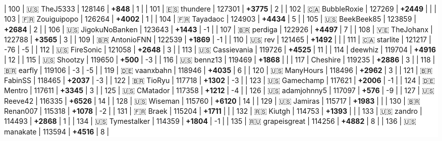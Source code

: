 | 100  | 🇺🇸 TheJ5333            | 128146 |    **+848**    |       1       |
| 101  | 🇪🇸 thundere            | 127301 |   **+3775**    |       2       |
| 102  | 🇨🇦 BubbleRoxie         | 127269 |   **+2449**    |               |
| 103  | 🇫🇷 Zouiguipopo         | 126264 |   **+4002**    |       1       |
| 104  | 🇫🇷 Tayadaoc            | 124903 |   **+4434**    |       5       |
| 105  | 🇺🇸 BeekBeek85          | 123859 |   **+2684**    |       2       |
| 106  | 🇺🇸 JigokuNoBanken      | 123643 |   **+1443**    |      -1       |
| 107  | 🇧🇷 perdiga             | 122926 |   **+4497**    |       7       |
| 108  | 🇻🇪 TheJohanx           | 122788 |   **+3565**    |       3       |
| 109  | 🇧🇷 AntonioFNN          | 122539 |   **+1869**    |      -1       |
| 110  | 🇺🇸 rev                 | 121465 |   **+1492**    |               |
| 111  | 🇨🇦 starlite            | 121217 |      -76       |      -5       |
| 112  | 🇺🇸 FireSonic           | 121058 |   **+2648**    |       3       |
| 113  | 🇺🇸 Cassievania         | 119726 |   **+4525**    |      11       |
| 114  | deewhiz               | 119704 |   **+4916**    |      12       |
| 115  | 🇺🇸 Shootzy             | 119650 |    **+500**    |      -3       |
| 116  | 🇺🇸 bennz13             | 119469 |   **+1868**    |               |
| 117  | Cheshire              | 119235 |   **+2886**    |       3       |
| 118  | 🇧🇷 earfly              | 119106 |       -3       |      -5       |
| 119  | 🇩🇪 vaanxbahn           | 118946 |   **+4035**    |       6       |
| 120  | 🇺🇸 ManyHours           | 118496 |   **+2962**    |       3       |
| 121  | 🇧🇷 FabinSS             | 118465 |   **+2037**    |      -3       |
| 122  | 🇧🇷 TioRyu              | 117718 |   **+1302**    |      -3       |
| 123  | 🇺🇸 Gamechamp           | 117621 |   **+2006**    |      -1       |
| 124  | 🇩🇪 Mentro              | 117611 |   **+3345**    |       3       |
| 125  | 🇺🇸 CMatador            | 117358 |   **+1212**    |      -4       |
| 126  | 🇺🇸 adamjohnny5         | 117097 |    **+576**    |      -9       |
| 127  | 🇺🇸 Reeve42             | 116335 |   **+6526**    |      14       |
| 128  | 🇺🇸 Wiseman             | 115760 |   **+6120**    |      14       |
| 129  | 🇺🇸 Jamiras             | 115717 |   **+1983**    |               |
| 130  | 🇧🇷 Renan007            | 115318 |   **+1078**    |      -2       |
| 131  | 🇫🇷 Braek               | 115204 |   **+1711**    |               |
| 132  | 🇷🇸 Kiutgh              | 114753 |   **+1393**    |               |
| 133  | 🇺🇸 zandro              | 114493 |   **+2868**    |       1       |
| 134  | 🇺🇸 Tymestalker         | 114359 |   **+1804**    |      -1       |
| 135  | 🇷🇺 grapeisgreat        | 114256 |   **+4882**    |       8       |
| 136  | 🇺🇸 manakate            | 113594 |   **+4516**    |       8       |